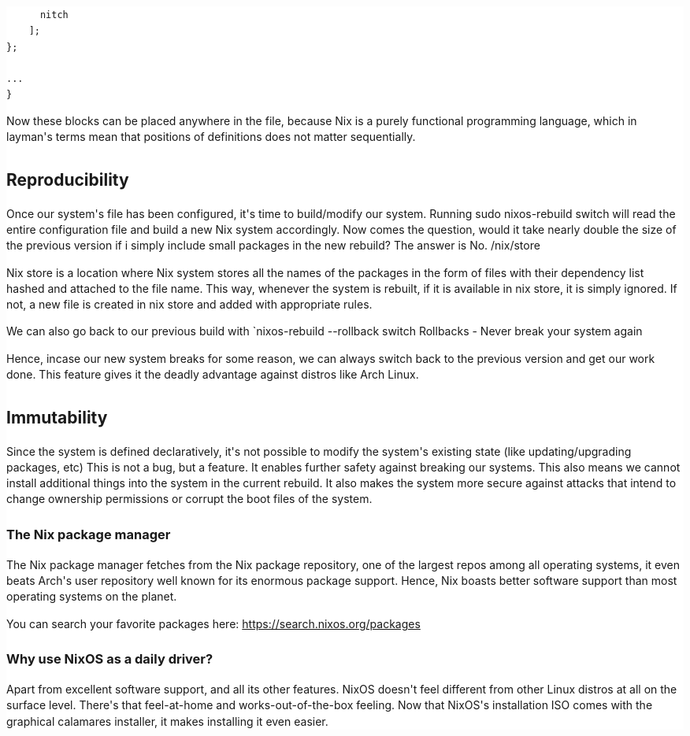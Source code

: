 ```
      nitch
    ];
};

...
}

```

Now these blocks can be placed anywhere in the file, because Nix is a purely functional programming language, which in layman's terms mean that positions of definitions does not matter sequentially.

## Reproducibility

Once our system's file has been configured, it's time to build/modify our system. Running sudo nixos-rebuild switch will read the entire configuration file and build a new Nix system accordingly. Now comes the question, would it take nearly double the size of the previous version if i simply include small packages in the new rebuild? The answer is No.
/nix/store

Nix store is a location where Nix system stores all the names of the packages in the form of files with their dependency list hashed and attached to the file name. This way, whenever the system is rebuilt, if it is available in nix store, it is simply ignored. If not, a new file is created in nix store and added with appropriate rules.

We can also go back to our previous build with `nixos-rebuild --rollback switch
Rollbacks - Never break your system again

Hence, incase our new system breaks for some reason, we can always switch back to the previous version and get our work done. This feature gives it the deadly advantage against distros like Arch Linux.

## Immutability

Since the system is defined declaratively, it's not possible to modify the system's existing state (like updating/upgrading packages, etc) This is not a bug, but a feature. It enables further safety against breaking our systems. This also means we cannot install additional things into the system in the current rebuild. It also makes the system more secure against attacks that intend to change ownership permissions or corrupt the boot files of the system.

### The Nix package manager

The Nix package manager fetches from the Nix package repository, one of the largest repos among all operating systems, it even beats Arch's user repository well known for its enormous package support. Hence, Nix boasts better software support than most operating systems on the planet.

You can search your favorite packages here: https://search.nixos.org/packages

### Why use NixOS as a daily driver?

Apart from excellent software support, and all its other features. NixOS doesn't feel different from other Linux distros at all on the surface level. There's that feel-at-home and works-out-of-the-box feeling. Now that NixOS's installation ISO comes with the graphical calamares installer, it makes installing it even easier.
